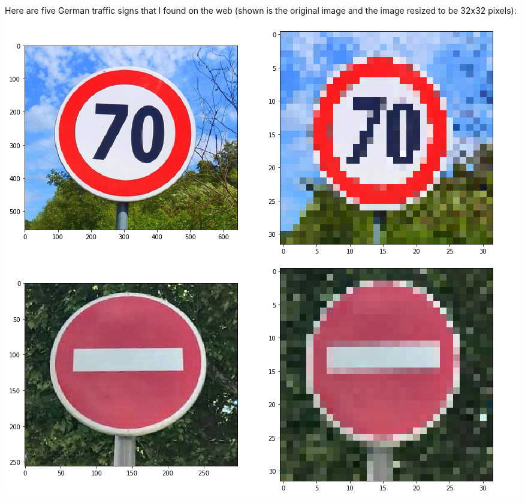 Here are five German traffic signs that I found on the web (shown is the original image and the image resized to be 32x32 pixels):

![70 kph](./report_images/70kph.png)  
![No Entry](./report_images/no_entry.png) 